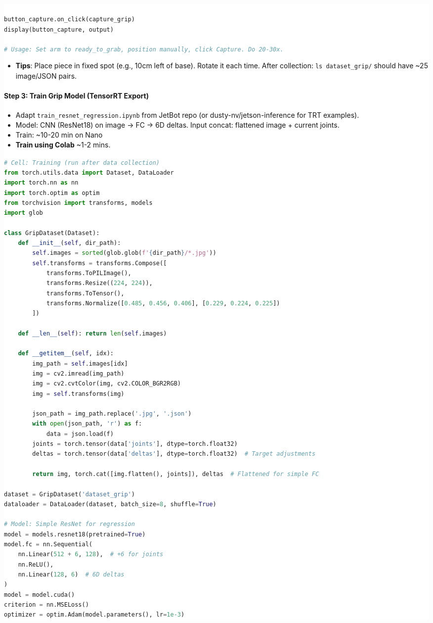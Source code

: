 ```python

button_capture.on_click(capture_grip)
display(button_capture, output)

# Usage: Set arm to ready_to_grab, position manually, click Capture. Do 20-30x.
```

- **Tips**: Place piece in fixed spot (e.g., 10cm left of base). Rotate it each time. After collection: `ls dataset_grip/` should have ~25 image/JSON pairs.

#### Step 3: Train Grip Model (TensorRT Export)
- Adapt `train_resnet_regression.ipynb` from JetBot repo (or dusty-nv/jetson-inference  for TRT examples).
- Model: CNN (ResNet18) on image → FC → 6D deltas. Input concat: flattened image + current joints.
- Train: ~10-20 min on Nano
-  **Train using Colab** ~1-2 mins.

```python
# Cell: Training (run after data collection)
from torch.utils.data import Dataset, DataLoader
import torch.nn as nn
import torch.optim as optim
from torchvision import transforms, models
import glob

class GripDataset(Dataset):
    def __init__(self, dir_path):
        self.images = sorted(glob.glob(f'{dir_path}/*.jpg'))
        self.transforms = transforms.Compose([
            transforms.ToPILImage(),
            transforms.Resize((224, 224)),
            transforms.ToTensor(),
            transforms.Normalize([0.485, 0.456, 0.406], [0.229, 0.224, 0.225])
        ])
    
    def __len__(self): return len(self.images)
    
    def __getitem__(self, idx):
        img_path = self.images[idx]
        img = cv2.imread(img_path)
        img = cv2.cvtColor(img, cv2.COLOR_BGR2RGB)
        img = self.transforms(img)
        
        json_path = img_path.replace('.jpg', '.json')
        with open(json_path, 'r') as f:
            data = json.load(f)
        joints = torch.tensor(data['joints'], dtype=torch.float32)
        deltas = torch.tensor(data['deltas'], dtype=torch.float32)  # Target adjustments
        
        return img, torch.cat([img.flatten(), joints]), deltas  # Flattened for simple FC

dataset = GripDataset('dataset_grip')
dataloader = DataLoader(dataset, batch_size=8, shuffle=True)

# Model: Simple ResNet for regression
model = models.resnet18(pretrained=True)
model.fc = nn.Sequential(
    nn.Linear(512 + 6, 128),  # +6 for joints
    nn.ReLU(),
    nn.Linear(128, 6)  # 6D deltas
)
model = model.cuda()
criterion = nn.MSELoss()
optimizer = optim.Adam(model.parameters(), lr=1e-3)
```